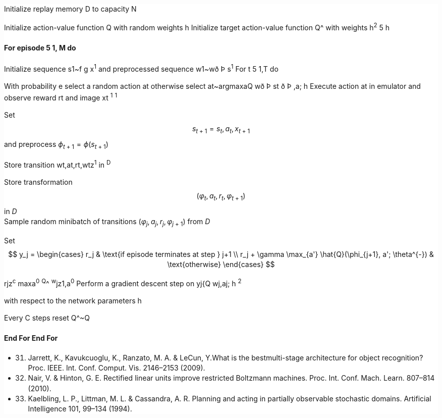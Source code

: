 Initialize replay memory D to capacity N

Initialize action-value function Q with random weights h Initialize target action-value function Q^ with weights h<sup>2</sup> 5 h

#### For episode 5 1, M do

Initialize sequence s1~f g x<sup>1</sup> and preprocessed sequence w1~wð Þ s<sup>1</sup> For t 5 1,T do

With probability e select a random action at otherwise select at~argmaxaQ wð Þ st ð Þ ,a; h Execute action at in emulator and observe reward rt and image xt <sup>1</sup> <sup>1</sup>

Set 
$$
s_{t+1} = s_t, a_t, x_{t+1}
$$
 and preprocess  $\phi_{t+1} = \phi(s_{t+1})$ 

Store transition wt,at,rt,wtz<sup>1</sup> in <sup>D</sup>

Store transformation 
$$
(\varphi_t, a_t, r_t, \varphi_{t+1})
$$
 in *D*  
Sample random minibatch of transitions  $(\varphi_j, a_j, r_j, \varphi_{j+1})$  from *D*

Set 
$$
y_j = \begin{cases} r_j & \text{if episode terminates at step } j+1 \\ r_j + \gamma \max_{a'} \hat{Q}(\phi_{j+1}, a'; \theta^{-}) & \text{otherwise} \end{cases}
$$

rjz<sup>c</sup> maxa<sup>0</sup> <sup>Q</sup>^ <sup>w</sup>jz1,a<sup>0</sup> Perform a gradient descent step on yj{Q wj,aj; h <sup>2</sup>

with respect to the network parameters h

Every C steps reset Q^~Q

#### End For End For

- 31. Jarrett, K., Kavukcuoglu, K., Ranzato, M. A. & LeCun, Y.What is the bestmulti-stage architecture for object recognition? Proc. IEEE. Int. Conf. Comput. Vis. 2146–2153 (2009).
- 32. Nair, V. & Hinton, G. E. Rectified linear units improve restricted Boltzmann machines. Proc. Int. Conf. Mach. Learn. 807–814 (2010).
- 33. Kaelbling, L. P., Littman, M. L. & Cassandra, A. R. Planning and acting in partially observable stochastic domains. Artificial Intelligence 101, 99–134 (1994).
